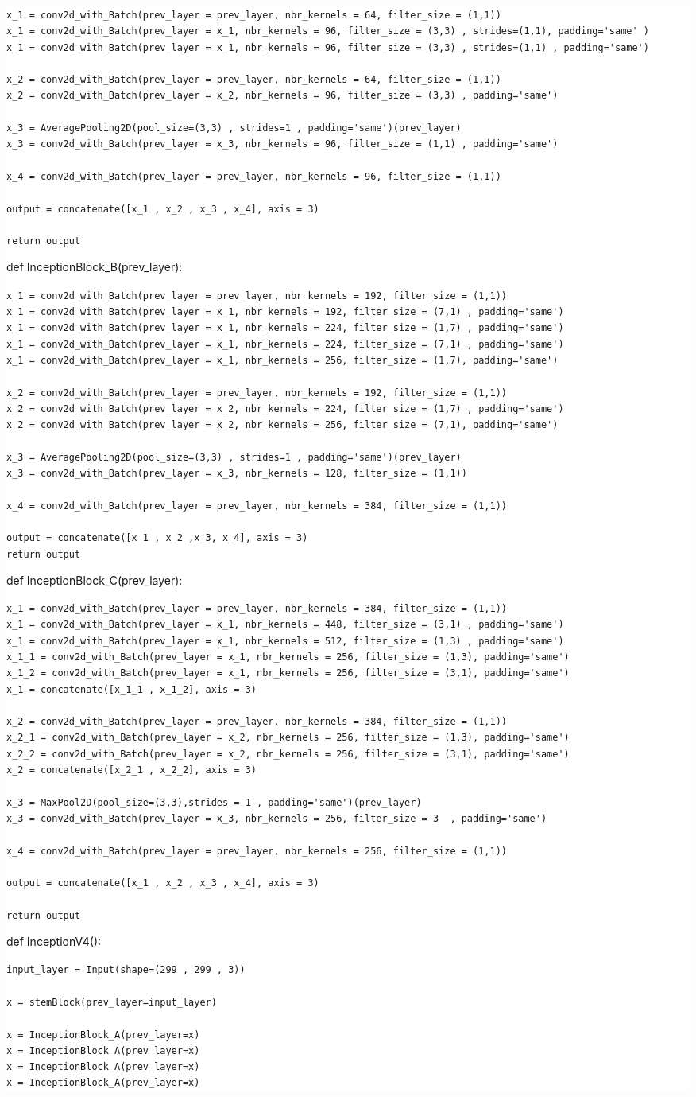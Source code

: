     x_1 = conv2d_with_Batch(prev_layer = prev_layer, nbr_kernels = 64, filter_size = (1,1))
    x_1 = conv2d_with_Batch(prev_layer = x_1, nbr_kernels = 96, filter_size = (3,3) , strides=(1,1), padding='same' )
    x_1 = conv2d_with_Batch(prev_layer = x_1, nbr_kernels = 96, filter_size = (3,3) , strides=(1,1) , padding='same')
    
    x_2 = conv2d_with_Batch(prev_layer = prev_layer, nbr_kernels = 64, filter_size = (1,1))
    x_2 = conv2d_with_Batch(prev_layer = x_2, nbr_kernels = 96, filter_size = (3,3) , padding='same')
    
    x_3 = AveragePooling2D(pool_size=(3,3) , strides=1 , padding='same')(prev_layer)
    x_3 = conv2d_with_Batch(prev_layer = x_3, nbr_kernels = 96, filter_size = (1,1) , padding='same')
    
    x_4 = conv2d_with_Batch(prev_layer = prev_layer, nbr_kernels = 96, filter_size = (1,1))
    
    output = concatenate([x_1 , x_2 , x_3 , x_4], axis = 3)

    return output
    
def InceptionBlock_B(prev_layer):
    
    x_1 = conv2d_with_Batch(prev_layer = prev_layer, nbr_kernels = 192, filter_size = (1,1))
    x_1 = conv2d_with_Batch(prev_layer = x_1, nbr_kernels = 192, filter_size = (7,1) , padding='same')
    x_1 = conv2d_with_Batch(prev_layer = x_1, nbr_kernels = 224, filter_size = (1,7) , padding='same')
    x_1 = conv2d_with_Batch(prev_layer = x_1, nbr_kernels = 224, filter_size = (7,1) , padding='same')
    x_1 = conv2d_with_Batch(prev_layer = x_1, nbr_kernels = 256, filter_size = (1,7), padding='same')
    
    x_2 = conv2d_with_Batch(prev_layer = prev_layer, nbr_kernels = 192, filter_size = (1,1))
    x_2 = conv2d_with_Batch(prev_layer = x_2, nbr_kernels = 224, filter_size = (1,7) , padding='same')
    x_2 = conv2d_with_Batch(prev_layer = x_2, nbr_kernels = 256, filter_size = (7,1), padding='same')
    
    x_3 = AveragePooling2D(pool_size=(3,3) , strides=1 , padding='same')(prev_layer)
    x_3 = conv2d_with_Batch(prev_layer = x_3, nbr_kernels = 128, filter_size = (1,1))
    
    x_4 = conv2d_with_Batch(prev_layer = prev_layer, nbr_kernels = 384, filter_size = (1,1))

    output = concatenate([x_1 , x_2 ,x_3, x_4], axis = 3) 
    return output


def InceptionBlock_C(prev_layer):
    
    x_1 = conv2d_with_Batch(prev_layer = prev_layer, nbr_kernels = 384, filter_size = (1,1))
    x_1 = conv2d_with_Batch(prev_layer = x_1, nbr_kernels = 448, filter_size = (3,1) , padding='same')
    x_1 = conv2d_with_Batch(prev_layer = x_1, nbr_kernels = 512, filter_size = (1,3) , padding='same')
    x_1_1 = conv2d_with_Batch(prev_layer = x_1, nbr_kernels = 256, filter_size = (1,3), padding='same')
    x_1_2 = conv2d_with_Batch(prev_layer = x_1, nbr_kernels = 256, filter_size = (3,1), padding='same')
    x_1 = concatenate([x_1_1 , x_1_2], axis = 3)
    
    x_2 = conv2d_with_Batch(prev_layer = prev_layer, nbr_kernels = 384, filter_size = (1,1))
    x_2_1 = conv2d_with_Batch(prev_layer = x_2, nbr_kernels = 256, filter_size = (1,3), padding='same')
    x_2_2 = conv2d_with_Batch(prev_layer = x_2, nbr_kernels = 256, filter_size = (3,1), padding='same')
    x_2 = concatenate([x_2_1 , x_2_2], axis = 3)
    
    x_3 = MaxPool2D(pool_size=(3,3),strides = 1 , padding='same')(prev_layer)
    x_3 = conv2d_with_Batch(prev_layer = x_3, nbr_kernels = 256, filter_size = 3  , padding='same')
    
    x_4 = conv2d_with_Batch(prev_layer = prev_layer, nbr_kernels = 256, filter_size = (1,1))
    
    output = concatenate([x_1 , x_2 , x_3 , x_4], axis = 3)
    
    return output




def InceptionV4():
    
    input_layer = Input(shape=(299 , 299 , 3))
    
    x = stemBlock(prev_layer=input_layer)
    
    x = InceptionBlock_A(prev_layer=x)
    x = InceptionBlock_A(prev_layer=x)
    x = InceptionBlock_A(prev_layer=x)
    x = InceptionBlock_A(prev_layer=x)
    